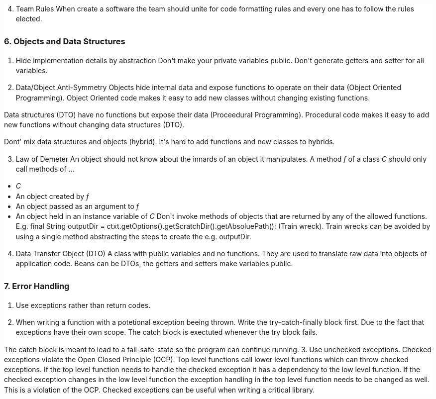 4. Team Rules
When create a software the team should unite for code formatting rules 
and every one has to follow the rules elected.


### 6. Objects and Data Structures 

1. Hide implementation details by abstraction
Don't make your private variables public.
Don't generate getters and setter for all variables.

2. Data/Object Anti-Symmetry
Objects hide internal data and expose functions to operate on their data (Object Oriented Programming).
Object Oriented code makes it easy to add new classes without changing existing functions.

Data structures (DTO) have no functions but expose their data (Proceedural Programming).
Procedural code makes it easy to add new functions without changing data structures (DTO).

Dont' mix data structures and objects (hybrid). 
It's hard to add functions and new classes to hybrids. 

3. Law of Demeter
An object should not know about the innards of an object it manipulates.
A method *f* of a class *C* should only call methods of ...
* *C*
* An object created by *f*
* An object passed as an argument to *f*
* An object held in an instance variable of *C* 
Don't invoke methods of objects that are returned by any of the allowed functions.
E.g. final String outputDir = ctxt.getOptions().getScratchDir().getAbsoluePath(); (Train wreck).
Train wrecks can be avoided by using a single method abstracting the steps to create the e.g. outputDir.

4. Data Transfer Object (DTO)
A class with public variables and no functions.
They are used to translate raw data into objects of application code.
Beans can be DTOs, the getters and setters make variables public.


### 7. Error Handling 

1. Use exceptions rather than return codes.

2. When writing a function with a potetional exception beeing thrown.
Write the try-catch-finally block first. 
Due to the fact that exceptions have their own scope.
The catch block is exectuted whenever the try block fails.

The catch block is meant to lead to a fail-safe-state so the program can continue running.
3. Use unchecked exceptions.
Checked exceptions violate the Open Closed Principle (OCP).
Top level functions call lower level functions which can throw checked exceptions.
If the top level function needs to handle the checked exception it has a dependency to the low level function.
If the checked exception changes in the low level function the exception handling in the top level function needs to be changed as well.
This is a violation of the OCP.
Checked exceptions can be useful when writing a critical library.

